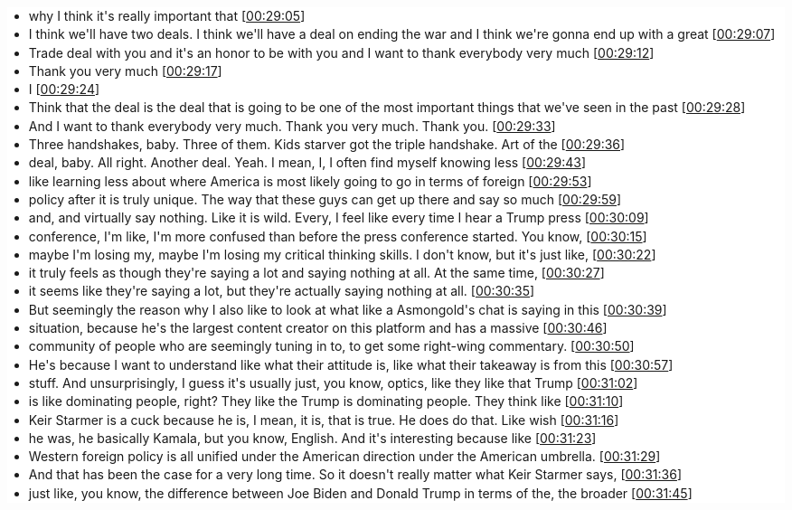 *  why I think it's really important that [[00:29:05](https://www.youtube.com/watch?v=sp6wR01gF3Q&t=1745.0s)]
*  I think we'll have two deals. I think we'll have a deal on ending the war and I think we're gonna end up with a great [[00:29:07](https://www.youtube.com/watch?v=sp6wR01gF3Q&t=1747.0s)]
*  Trade deal with you and it's an honor to be with you and I want to thank everybody very much [[00:29:12](https://www.youtube.com/watch?v=sp6wR01gF3Q&t=1752.72s)]
*  Thank you very much [[00:29:17](https://www.youtube.com/watch?v=sp6wR01gF3Q&t=1757.7s)]
*  I [[00:29:24](https://www.youtube.com/watch?v=sp6wR01gF3Q&t=1764.42s)]
*  Think that the deal is the deal that is going to be one of the most important things that we've seen in the past [[00:29:28](https://www.youtube.com/watch?v=sp6wR01gF3Q&t=1768.4s)]
*  And I want to thank everybody very much. Thank you very much. Thank you. [[00:29:33](https://www.youtube.com/watch?v=sp6wR01gF3Q&t=1773.0s)]
*  Three handshakes, baby. Three of them. Kids starver got the triple handshake. Art of the [[00:29:36](https://www.youtube.com/watch?v=sp6wR01gF3Q&t=1776.36s)]
*  deal, baby. All right. Another deal. Yeah. I mean, I, I often find myself knowing less [[00:29:43](https://www.youtube.com/watch?v=sp6wR01gF3Q&t=1783.92s)]
*  like learning less about where America is most likely going to go in terms of foreign [[00:29:53](https://www.youtube.com/watch?v=sp6wR01gF3Q&t=1793.88s)]
*  policy after it is truly unique. The way that these guys can get up there and say so much [[00:29:59](https://www.youtube.com/watch?v=sp6wR01gF3Q&t=1799.88s)]
*  and, and virtually say nothing. Like it is wild. Every, I feel like every time I hear a Trump press [[00:30:09](https://www.youtube.com/watch?v=sp6wR01gF3Q&t=1809.0s)]
*  conference, I'm like, I'm more confused than before the press conference started. You know, [[00:30:15](https://www.youtube.com/watch?v=sp6wR01gF3Q&t=1815.88s)]
*  maybe I'm losing my, maybe I'm losing my critical thinking skills. I don't know, but it's just like, [[00:30:22](https://www.youtube.com/watch?v=sp6wR01gF3Q&t=1822.0400000000002s)]
*  it truly feels as though they're saying a lot and saying nothing at all. At the same time, [[00:30:27](https://www.youtube.com/watch?v=sp6wR01gF3Q&t=1827.88s)]
*  it seems like they're saying a lot, but they're actually saying nothing at all. [[00:30:35](https://www.youtube.com/watch?v=sp6wR01gF3Q&t=1835.5600000000002s)]
*  But seemingly the reason why I also like to look at what like a Asmongold's chat is saying in this [[00:30:39](https://www.youtube.com/watch?v=sp6wR01gF3Q&t=1839.96s)]
*  situation, because he's the largest content creator on this platform and has a massive [[00:30:46](https://www.youtube.com/watch?v=sp6wR01gF3Q&t=1846.0400000000002s)]
*  community of people who are seemingly tuning in to, to get some right-wing commentary. [[00:30:50](https://www.youtube.com/watch?v=sp6wR01gF3Q&t=1850.8400000000001s)]
*  He's because I want to understand like what their attitude is, like what their takeaway is from this [[00:30:57](https://www.youtube.com/watch?v=sp6wR01gF3Q&t=1857.72s)]
*  stuff. And unsurprisingly, I guess it's usually just, you know, optics, like they like that Trump [[00:31:02](https://www.youtube.com/watch?v=sp6wR01gF3Q&t=1862.8400000000001s)]
*  is like dominating people, right? They like the Trump is dominating people. They think like [[00:31:10](https://www.youtube.com/watch?v=sp6wR01gF3Q&t=1870.44s)]
*  Keir Starmer is a cuck because he is, I mean, it is, that is true. He does do that. Like wish [[00:31:16](https://www.youtube.com/watch?v=sp6wR01gF3Q&t=1876.44s)]
*  he was, he basically Kamala, but you know, English. And it's interesting because like [[00:31:23](https://www.youtube.com/watch?v=sp6wR01gF3Q&t=1883.08s)]
*  Western foreign policy is all unified under the American direction under the American umbrella. [[00:31:29](https://www.youtube.com/watch?v=sp6wR01gF3Q&t=1889.08s)]
*  And that has been the case for a very long time. So it doesn't really matter what Keir Starmer says, [[00:31:36](https://www.youtube.com/watch?v=sp6wR01gF3Q&t=1896.52s)]
*  just like, you know, the difference between Joe Biden and Donald Trump in terms of the, the broader [[00:31:45](https://www.youtube.com/watch?v=sp6wR01gF3Q&t=1905.0s)]
